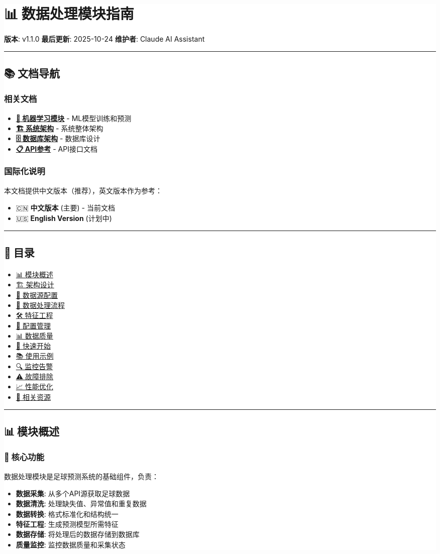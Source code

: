 # 📊 数据处理模块指南

**版本**: v1.1.0
**最后更新**: 2025-10-24
**维护者**: Claude AI Assistant

---

## 📚 文档导航

### 相关文档
- **[🤖 机器学习模块](../ml/ML_MODEL_GUIDE.md)** - ML模型训练和预测
- **[🏗️ 系统架构](../architecture/ARCHITECTURE.md)** - 系统整体架构
- **[🗄️ 数据库架构](../reference/DATABASE_SCHEMA.md)** - 数据库设计
- **[📋 API参考](../reference/API_REFERENCE.md)** - API接口文档

### 国际化说明
本文档提供中文版本（推荐），英文版本作为参考：
- 🇨🇳 **中文版本** (主要) - 当前文档
- 🇺🇸 **English Version** (计划中)

---

## 📑 目录

- [📊 模块概述](#-模块概述)
- [🏗️ 架构设计](#️-架构设计)
- [📡 数据源配置](#-数据源配置)
- [🔄 数据处理流程](#-数据处理流程)
- [🛠️ 特征工程](#️-特征工程)
- [🔧 配置管理](#-配置管理)
- [📊 数据质量](#-数据质量)
- [🚀 快速开始](#-快速开始)
- [📚 使用示例](#-使用示例)
- [🔍 监控告警](#-监控告警)
- [⚠️ 故障排除](#️-故障排除)
- [📈 性能优化](#-性能优化)
- [🔗 相关资源](#-相关资源)

---

## 📊 模块概述

### 🎯 核心功能

数据处理模块是足球预测系统的基础组件，负责：

- **数据采集**: 从多个API源获取足球数据
- **数据清洗**: 处理缺失值、异常值和重复数据
- **数据转换**: 格式标准化和结构统一
- **特征工程**: 生成预测模型所需特征
- **数据存储**: 将处理后的数据存储到数据库
- **质量监控**: 监控数据质量和采集状态
